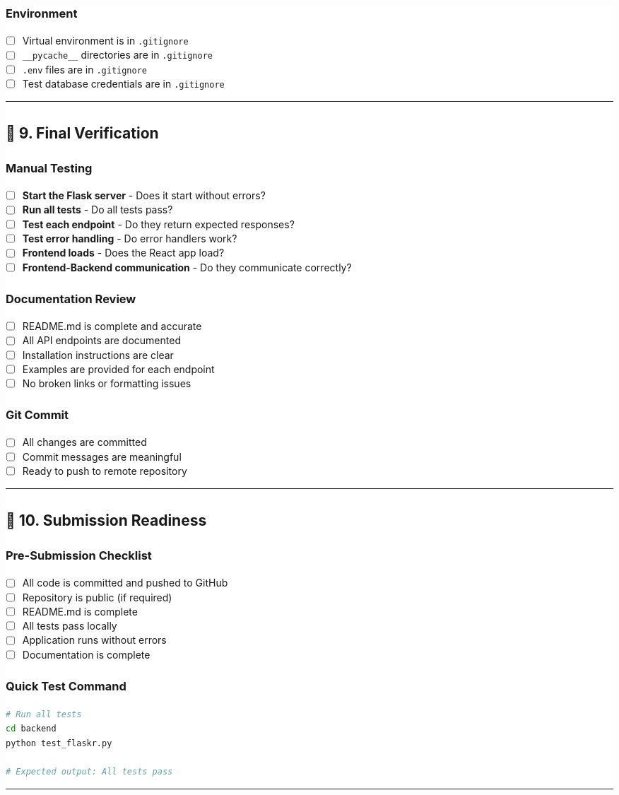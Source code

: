 ### Environment
- [ ] Virtual environment is in `.gitignore`
- [ ] `__pycache__` directories are in `.gitignore`
- [ ] `.env` files are in `.gitignore`
- [ ] Test database credentials are in `.gitignore`

---

## 🎯 9. Final Verification

### Manual Testing
- [ ] **Start the Flask server** - Does it start without errors?
- [ ] **Run all tests** - Do all tests pass?
- [ ] **Test each endpoint** - Do they return expected responses?
- [ ] **Test error handling** - Do error handlers work?
- [ ] **Frontend loads** - Does the React app load?
- [ ] **Frontend-Backend communication** - Do they communicate correctly?

### Documentation Review
- [ ] README.md is complete and accurate
- [ ] All API endpoints are documented
- [ ] Installation instructions are clear
- [ ] Examples are provided for each endpoint
- [ ] No broken links or formatting issues

### Git Commit
- [ ] All changes are committed
- [ ] Commit messages are meaningful
- [ ] Ready to push to remote repository

---

## 📝 10. Submission Readiness

### Pre-Submission Checklist
- [ ] All code is committed and pushed to GitHub
- [ ] Repository is public (if required)
- [ ] README.md is complete
- [ ] All tests pass locally
- [ ] Application runs without errors
- [ ] Documentation is complete

### Quick Test Command
```bash
# Run all tests
cd backend
python test_flaskr.py

# Expected output: All tests pass
```

---